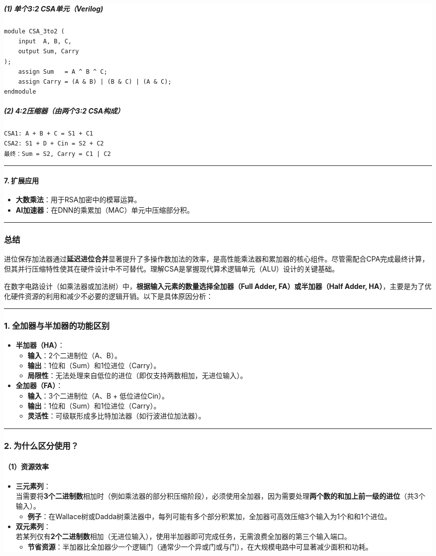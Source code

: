 ##### **(1) 单个3:2 CSA单元（Verilog)**

    module CSA_3to2 (
        input  A, B, C,
        output Sum, Carry
    );
        assign Sum   = A ^ B ^ C;
        assign Carry = (A & B) | (B & C) | (A & C);
    endmodule
    

##### **(2) 4:2压缩器（由两个3:2 CSA构成）**

    CSA1: A + B + C = S1 + C1
    CSA2: S1 + D + Cin = S2 + C2
    最终：Sum = S2, Carry = C1 | C2
    

* * *

#### **7\. 扩展应用**

*   **大数乘法**：用于RSA加密中的模幂运算。
*   **AI加速器**：在DNN的乘累加（MAC）单元中压缩部分积。

* * *

### **总结**

进位保存加法器通过**延迟进位合并**显著提升了多操作数加法的效率，是高性能乘法器和累加器的核心组件。尽管需配合CPA完成最终计算，但其并行压缩特性使其在硬件设计中不可替代。理解CSA是掌握现代算术逻辑单元（ALU）设计的关键基础。

在数字电路设计（如乘法器或加法树）中，**根据输入元素的数量选择全加器（Full Adder, FA）或半加器（Half Adder, HA）**，主要是为了优化硬件资源的利用和减少不必要的逻辑开销。以下是具体原因分析：

* * *

### 1\. **全加器与半加器的功能区别**

*   **半加器（HA）**：
    *   **输入**：2个二进制位（A、B）。
    *   **输出**：1位和（Sum）和1位进位（Carry）。
    *   **局限性**：无法处理来自低位的进位（即仅支持两数相加，无进位输入）。
*   **全加器（FA）**：
    *   **输入**：3个二进制位（A、B + 低位进位Cin）。
    *   **输出**：1位和（Sum）和1位进位（Carry）。
    *   **灵活性**：可级联形成多比特加法器（如行波进位加法器）。

* * *

### 2\. **为什么区分使用？**

#### （1）**资源效率**

*   **三元素列**：  
    当需要将**3个二进制数**相加时（例如乘法器的部分积压缩阶段），必须使用全加器，因为需要处理**两个数的和加上前一级的进位**（共3个输入）。
    *   **例子**：在Wallace树或Dadda树乘法器中，每列可能有多个部分积累加，全加器可高效压缩3个输入为1个和和1个进位。
*   **双元素列**：  
    若某列仅有**2个二进制数**相加（无进位输入），使用半加器即可完成任务，无需浪费全加器的第三个输入端口。
    *   **节省资源**：半加器比全加器少一个逻辑门（通常少一个异或门或与门），在大规模电路中可显著减少面积和功耗。
